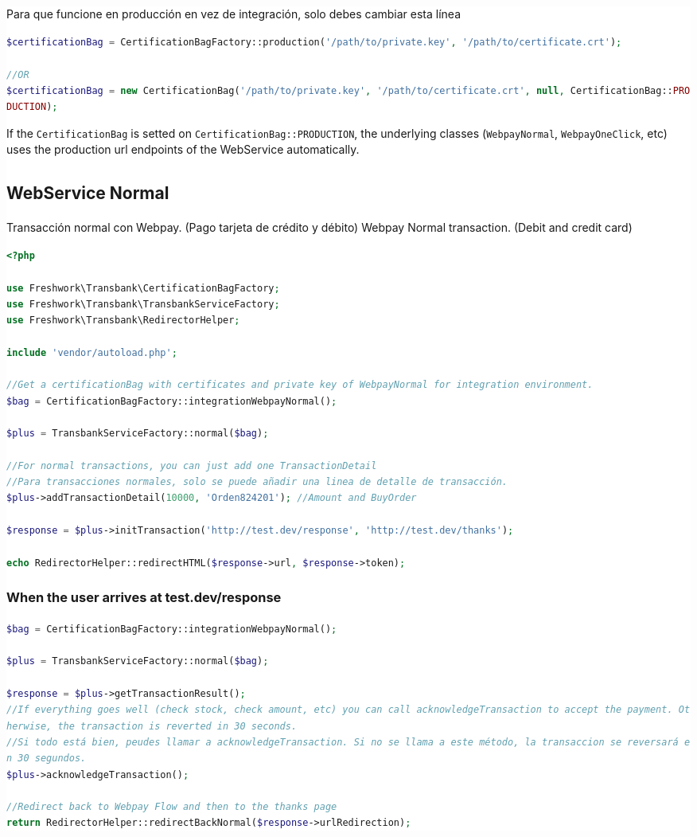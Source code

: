 Para que funcione en producción en vez de integración, solo debes cambiar esta línea
``` php
$certificationBag = CertificationBagFactory::production('/path/to/private.key', '/path/to/certificate.crt');

//OR
$certificationBag = new CertificationBag('/path/to/private.key', '/path/to/certificate.crt', null, CertificationBag::PRODUCTION);
```
If the `CertificationBag` is setted on `CertificationBag::PRODUCTION`, the underlying classes (`WebpayNormal`, `WebpayOneClick`, etc) uses the production url endpoints of the WebService automatically.

## WebService Normal
Transacción normal con Webpay. (Pago tarjeta de crédito y débito)
Webpay Normal transaction. (Debit and credit card)
``` php
<?php

use Freshwork\Transbank\CertificationBagFactory;
use Freshwork\Transbank\TransbankServiceFactory;
use Freshwork\Transbank\RedirectorHelper;

include 'vendor/autoload.php';

//Get a certificationBag with certificates and private key of WebpayNormal for integration environment.
$bag = CertificationBagFactory::integrationWebpayNormal();

$plus = TransbankServiceFactory::normal($bag);

//For normal transactions, you can just add one TransactionDetail
//Para transacciones normales, solo se puede añadir una linea de detalle de transacción.
$plus->addTransactionDetail(10000, 'Orden824201'); //Amount and BuyOrder

$response = $plus->initTransaction('http://test.dev/response', 'http://test.dev/thanks');

echo RedirectorHelper::redirectHTML($response->url, $response->token);
```

### When the user arrives at test.dev/response
```php
$bag = CertificationBagFactory::integrationWebpayNormal();

$plus = TransbankServiceFactory::normal($bag);

$response = $plus->getTransactionResult();
//If everything goes well (check stock, check amount, etc) you can call acknowledgeTransaction to accept the payment. Otherwise, the transaction is reverted in 30 seconds.
//Si todo está bien, peudes llamar a acknowledgeTransaction. Si no se llama a este método, la transaccion se reversará en 30 segundos.
$plus->acknowledgeTransaction();

//Redirect back to Webpay Flow and then to the thanks page
return RedirectorHelper::redirectBackNormal($response->urlRedirection);
```
